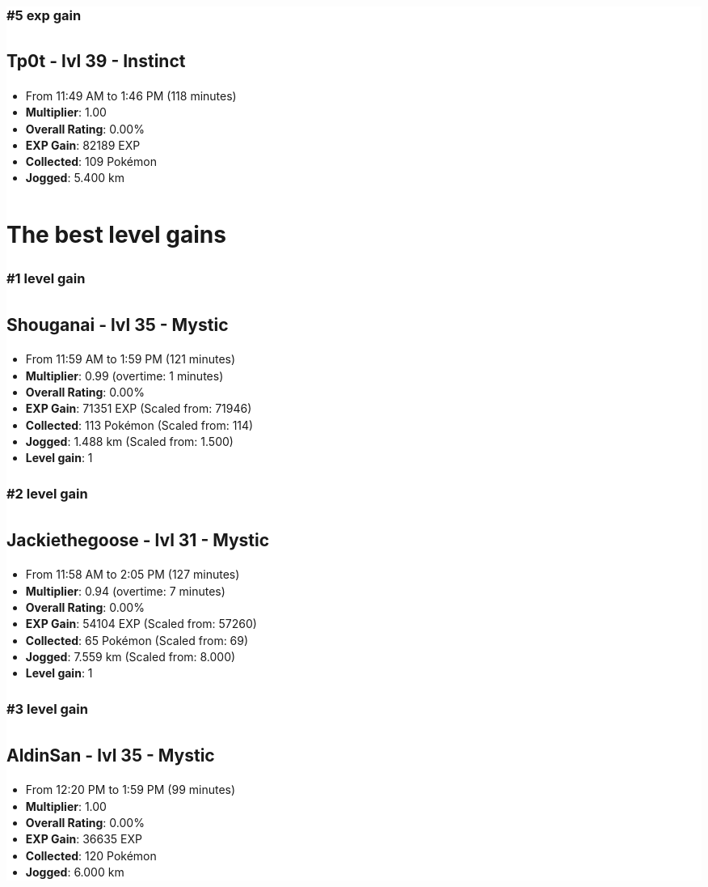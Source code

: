 ### #5 exp gain

Tp0t - lvl 39 - Instinct
-----------------------------------------

- From 11:49 AM to 1:46 PM (118 minutes)
- **Multiplier**: 1.00 
- **Overall Rating**: 0.00%
- **EXP Gain**: 82189 EXP
- **Collected**: 109 Pokémon
- **Jogged**: 5.400 km


# The best level gains

### #1 level gain

Shouganai - lvl 35 - Mystic
-----------------------------------------

- From 11:59 AM to 1:59 PM (121 minutes)
- **Multiplier**: 0.99 (overtime: 1 minutes)
- **Overall Rating**: 0.00%
- **EXP Gain**: 71351 EXP	(Scaled from: 71946)
- **Collected**: 113 Pokémon	(Scaled from: 114)
- **Jogged**: 1.488 km	(Scaled from: 1.500)
- **Level gain**: 1

### #2 level gain

Jackiethegoose - lvl 31 - Mystic
-----------------------------------------

- From 11:58 AM to 2:05 PM (127 minutes)
- **Multiplier**: 0.94 (overtime: 7 minutes)
- **Overall Rating**: 0.00%
- **EXP Gain**: 54104 EXP	(Scaled from: 57260)
- **Collected**: 65 Pokémon	(Scaled from: 69)
- **Jogged**: 7.559 km	(Scaled from: 8.000)
- **Level gain**: 1

### #3 level gain

AldinSan - lvl 35 - Mystic
-----------------------------------------

- From 12:20 PM to 1:59 PM (99 minutes)
- **Multiplier**: 1.00 
- **Overall Rating**: 0.00%
- **EXP Gain**: 36635 EXP
- **Collected**: 120 Pokémon
- **Jogged**: 6.000 km
